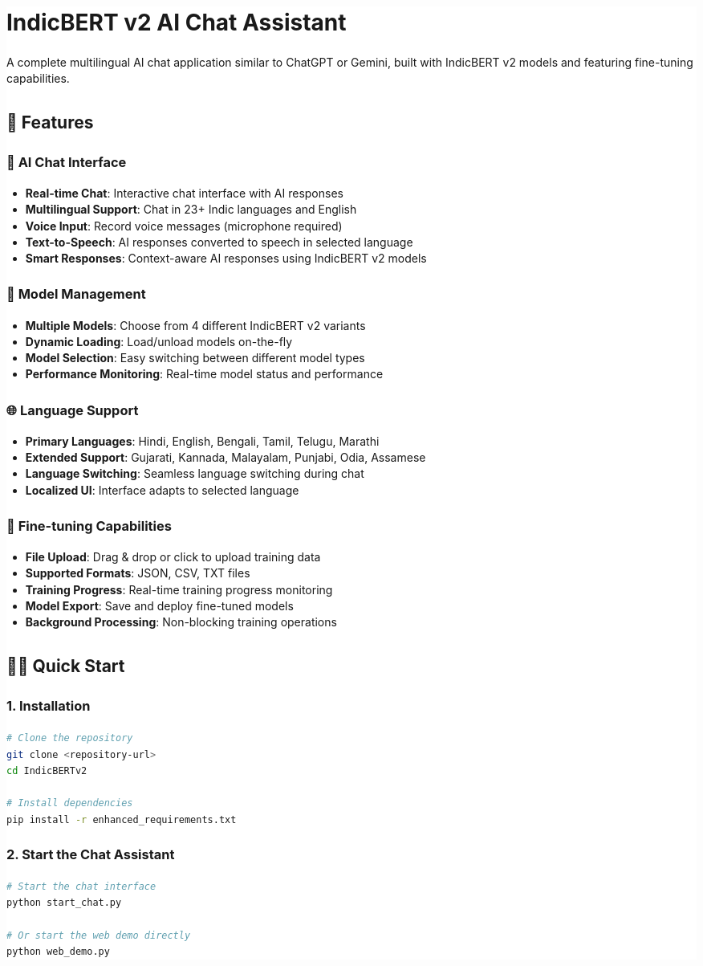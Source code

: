 # IndicBERT v2 AI Chat Assistant

A complete multilingual AI chat application similar to ChatGPT or Gemini, built with IndicBERT v2 models and featuring fine-tuning capabilities.

## 🚀 Features

### 💬 **AI Chat Interface**
- **Real-time Chat**: Interactive chat interface with AI responses
- **Multilingual Support**: Chat in 23+ Indic languages and English
- **Voice Input**: Record voice messages (microphone required)
- **Text-to-Speech**: AI responses converted to speech in selected language
- **Smart Responses**: Context-aware AI responses using IndicBERT v2 models

### 🎯 **Model Management**
- **Multiple Models**: Choose from 4 different IndicBERT v2 variants
- **Dynamic Loading**: Load/unload models on-the-fly
- **Model Selection**: Easy switching between different model types
- **Performance Monitoring**: Real-time model status and performance

### 🌐 **Language Support**
- **Primary Languages**: Hindi, English, Bengali, Tamil, Telugu, Marathi
- **Extended Support**: Gujarati, Kannada, Malayalam, Punjabi, Odia, Assamese
- **Language Switching**: Seamless language switching during chat
- **Localized UI**: Interface adapts to selected language

### 🔧 **Fine-tuning Capabilities**
- **File Upload**: Drag & drop or click to upload training data
- **Supported Formats**: JSON, CSV, TXT files
- **Training Progress**: Real-time training progress monitoring
- **Model Export**: Save and deploy fine-tuned models
- **Background Processing**: Non-blocking training operations

## 🏃‍♂️ Quick Start

### 1. **Installation**
```bash
# Clone the repository
git clone <repository-url>
cd IndicBERTv2

# Install dependencies
pip install -r enhanced_requirements.txt
```

### 2. **Start the Chat Assistant**
```bash
# Start the chat interface
python start_chat.py

# Or start the web demo directly
python web_demo.py
```
